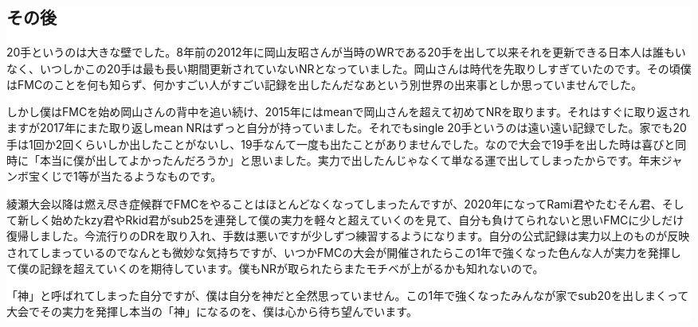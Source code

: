 ## その後

20手というのは大きな壁でした。8年前の2012年に岡山友昭さんが当時のWRである20手を出して以来それを更新できる日本人は誰もいなく、いつしかこの20手は最も長い期間更新されていないNRとなっていました。岡山さんは時代を先取りしすぎていたのです。その頃僕はFMCのことを何も知らず、何かすごい人がすごい記録を出したんだなあという別世界の出来事としか思っていませんでした。

しかし僕はFMCを始め岡山さんの背中を追い続け、2015年にはmeanで岡山さんを超えて初めてNRを取ります。それはすぐに取り返されますが2017年にまた取り返しmean NRはずっと自分が持っていました。それでもsingle 20手というのは遠い遠い記録でした。家でも20手は1回か2回くらいしか出したことがないし、19手なんて一度も出たことがありませんでした。なので大会で19手を出した時は喜びと同時に「本当に僕が出してよかったんだろうか」と思いました。実力で出したんじゃなくて単なる運で出してしまったからです。年末ジャンボ宝くじで1等が当たるようなものです。

綾瀬大会以降は燃え尽き症候群でFMCをやることはほとんどなくなってしまったんですが、2020年になってRami君やたむそん君、そして新しく始めたkzy君やRkid君がsub25を連発して僕の実力を軽々と超えていくのを見て、自分も負けてられないと思いFMCに少しだけ復帰しました。今流行りのDRを取り入れ、手数は悪いですが少しずつ練習するようになります。自分の公式記録は実力以上のものが反映されてしまっているのでなんとも微妙な気持ちですが、いつかFMCの大会が開催されたらこの1年で強くなった色んな人が実力を発揮して僕の記録を超えていくのを期待しています。僕もNRが取られたらまたモチベが上がるかも知れないので。

「神」と呼ばれてしまった自分ですが、僕は自分を神だと全然思っていません。この1年で強くなったみんなが家でsub20を出しまくって大会でその実力を発揮し本当の「神」になるのを、僕は心から待ち望んでいます。</p>